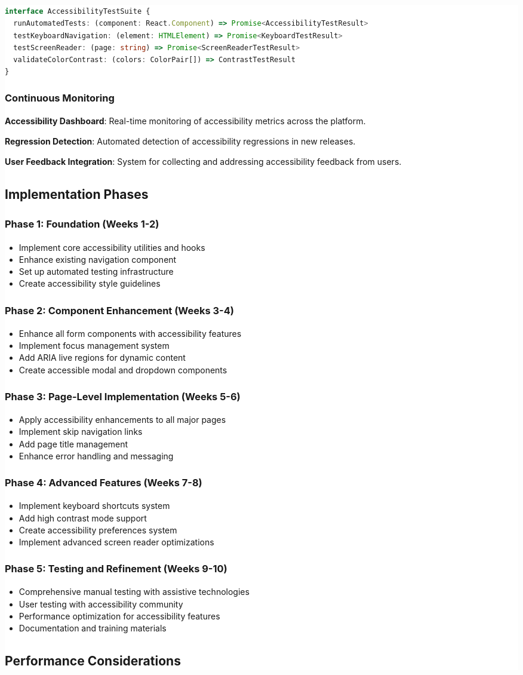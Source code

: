 ```typescript
interface AccessibilityTestSuite {
  runAutomatedTests: (component: React.Component) => Promise<AccessibilityTestResult>
  testKeyboardNavigation: (element: HTMLElement) => Promise<KeyboardTestResult>
  testScreenReader: (page: string) => Promise<ScreenReaderTestResult>
  validateColorContrast: (colors: ColorPair[]) => ContrastTestResult
}
```

### Continuous Monitoring

**Accessibility Dashboard**: Real-time monitoring of accessibility metrics across the platform.

**Regression Detection**: Automated detection of accessibility regressions in new releases.

**User Feedback Integration**: System for collecting and addressing accessibility feedback from users.

## Implementation Phases

### Phase 1: Foundation (Weeks 1-2)
- Implement core accessibility utilities and hooks
- Enhance existing navigation component
- Set up automated testing infrastructure
- Create accessibility style guidelines

### Phase 2: Component Enhancement (Weeks 3-4)
- Enhance all form components with accessibility features
- Implement focus management system
- Add ARIA live regions for dynamic content
- Create accessible modal and dropdown components

### Phase 3: Page-Level Implementation (Weeks 5-6)
- Apply accessibility enhancements to all major pages
- Implement skip navigation links
- Add page title management
- Enhance error handling and messaging

### Phase 4: Advanced Features (Weeks 7-8)
- Implement keyboard shortcuts system
- Add high contrast mode support
- Create accessibility preferences system
- Implement advanced screen reader optimizations

### Phase 5: Testing and Refinement (Weeks 9-10)
- Comprehensive manual testing with assistive technologies
- User testing with accessibility community
- Performance optimization for accessibility features
- Documentation and training materials

## Performance Considerations
